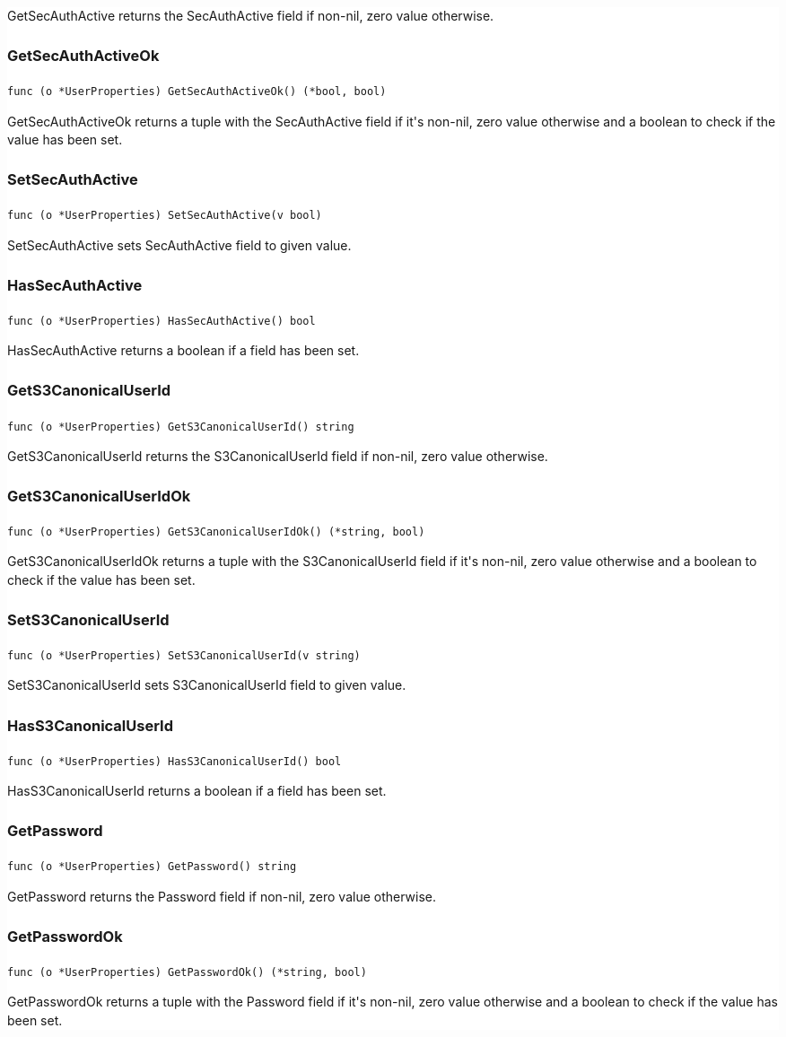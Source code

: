 GetSecAuthActive returns the SecAuthActive field if non-nil, zero value otherwise.

### GetSecAuthActiveOk

`func (o *UserProperties) GetSecAuthActiveOk() (*bool, bool)`

GetSecAuthActiveOk returns a tuple with the SecAuthActive field if it's non-nil, zero value otherwise and a boolean to check if the value has been set.

### SetSecAuthActive

`func (o *UserProperties) SetSecAuthActive(v bool)`

SetSecAuthActive sets SecAuthActive field to given value.

### HasSecAuthActive

`func (o *UserProperties) HasSecAuthActive() bool`

HasSecAuthActive returns a boolean if a field has been set.

### GetS3CanonicalUserId

`func (o *UserProperties) GetS3CanonicalUserId() string`

GetS3CanonicalUserId returns the S3CanonicalUserId field if non-nil, zero value otherwise.

### GetS3CanonicalUserIdOk

`func (o *UserProperties) GetS3CanonicalUserIdOk() (*string, bool)`

GetS3CanonicalUserIdOk returns a tuple with the S3CanonicalUserId field if it's non-nil, zero value otherwise and a boolean to check if the value has been set.

### SetS3CanonicalUserId

`func (o *UserProperties) SetS3CanonicalUserId(v string)`

SetS3CanonicalUserId sets S3CanonicalUserId field to given value.

### HasS3CanonicalUserId

`func (o *UserProperties) HasS3CanonicalUserId() bool`

HasS3CanonicalUserId returns a boolean if a field has been set.

### GetPassword

`func (o *UserProperties) GetPassword() string`

GetPassword returns the Password field if non-nil, zero value otherwise.

### GetPasswordOk

`func (o *UserProperties) GetPasswordOk() (*string, bool)`

GetPasswordOk returns a tuple with the Password field if it's non-nil, zero value otherwise and a boolean to check if the value has been set.
